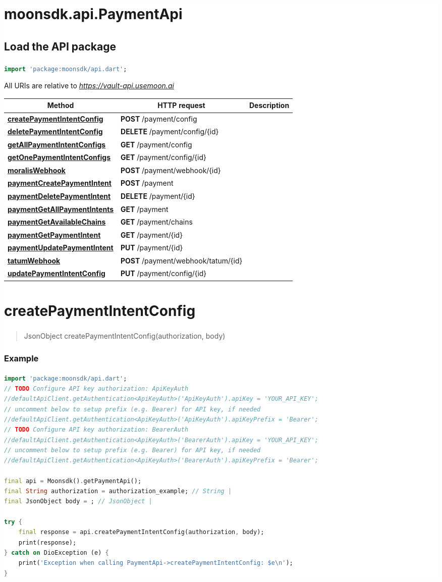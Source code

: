 # moonsdk.api.PaymentApi

## Load the API package
```dart
import 'package:moonsdk/api.dart';
```

All URIs are relative to *https://vault-api.usemoon.ai*

Method | HTTP request | Description
------------- | ------------- | -------------
[**createPaymentIntentConfig**](PaymentApi.md#createpaymentintentconfig) | **POST** /payment/config | 
[**deletePaymentIntentConfig**](PaymentApi.md#deletepaymentintentconfig) | **DELETE** /payment/config/{id} | 
[**getAllPaymentIntentConfigs**](PaymentApi.md#getallpaymentintentconfigs) | **GET** /payment/config | 
[**getOnePaymentIntentConfigs**](PaymentApi.md#getonepaymentintentconfigs) | **GET** /payment/config/{id} | 
[**moralisWebhook**](PaymentApi.md#moraliswebhook) | **POST** /payment/webhook/{id} | 
[**paymentCreatePaymentIntent**](PaymentApi.md#paymentcreatepaymentintent) | **POST** /payment | 
[**paymentDeletePaymentIntent**](PaymentApi.md#paymentdeletepaymentintent) | **DELETE** /payment/{id} | 
[**paymentGetAllPaymentIntents**](PaymentApi.md#paymentgetallpaymentintents) | **GET** /payment | 
[**paymentGetAvailableChains**](PaymentApi.md#paymentgetavailablechains) | **GET** /payment/chains | 
[**paymentGetPaymentIntent**](PaymentApi.md#paymentgetpaymentintent) | **GET** /payment/{id} | 
[**paymentUpdatePaymentIntent**](PaymentApi.md#paymentupdatepaymentintent) | **PUT** /payment/{id} | 
[**tatumWebhook**](PaymentApi.md#tatumwebhook) | **POST** /payment/webhook/tatum/{id} | 
[**updatePaymentIntentConfig**](PaymentApi.md#updatepaymentintentconfig) | **PUT** /payment/config/{id} | 


# **createPaymentIntentConfig**
> JsonObject createPaymentIntentConfig(authorization, body)



### Example
```dart
import 'package:moonsdk/api.dart';
// TODO Configure API key authorization: ApiKeyAuth
//defaultApiClient.getAuthentication<ApiKeyAuth>('ApiKeyAuth').apiKey = 'YOUR_API_KEY';
// uncomment below to setup prefix (e.g. Bearer) for API key, if needed
//defaultApiClient.getAuthentication<ApiKeyAuth>('ApiKeyAuth').apiKeyPrefix = 'Bearer';
// TODO Configure API key authorization: BearerAuth
//defaultApiClient.getAuthentication<ApiKeyAuth>('BearerAuth').apiKey = 'YOUR_API_KEY';
// uncomment below to setup prefix (e.g. Bearer) for API key, if needed
//defaultApiClient.getAuthentication<ApiKeyAuth>('BearerAuth').apiKeyPrefix = 'Bearer';

final api = Moonsdk().getPaymentApi();
final String authorization = authorization_example; // String | 
final JsonObject body = ; // JsonObject | 

try {
    final response = api.createPaymentIntentConfig(authorization, body);
    print(response);
} catch on DioException (e) {
    print('Exception when calling PaymentApi->createPaymentIntentConfig: $e\n');
}
```
